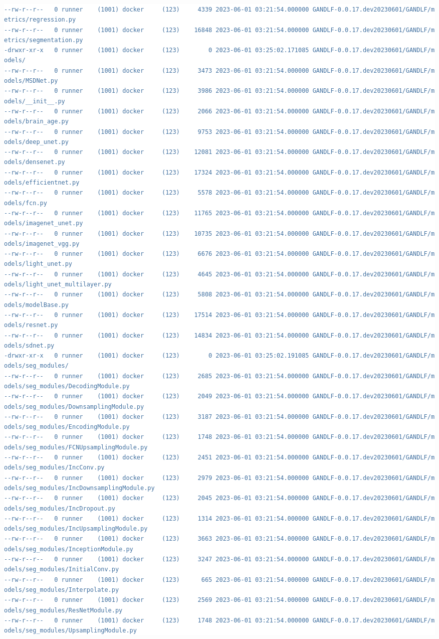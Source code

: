```diff
--rw-r--r--   0 runner    (1001) docker     (123)     4339 2023-06-01 03:21:54.000000 GANDLF-0.0.17.dev20230601/GANDLF/metrics/regression.py
--rw-r--r--   0 runner    (1001) docker     (123)    16848 2023-06-01 03:21:54.000000 GANDLF-0.0.17.dev20230601/GANDLF/metrics/segmentation.py
-drwxr-xr-x   0 runner    (1001) docker     (123)        0 2023-06-01 03:25:02.171085 GANDLF-0.0.17.dev20230601/GANDLF/models/
--rw-r--r--   0 runner    (1001) docker     (123)     3473 2023-06-01 03:21:54.000000 GANDLF-0.0.17.dev20230601/GANDLF/models/MSDNet.py
--rw-r--r--   0 runner    (1001) docker     (123)     3986 2023-06-01 03:21:54.000000 GANDLF-0.0.17.dev20230601/GANDLF/models/__init__.py
--rw-r--r--   0 runner    (1001) docker     (123)     2066 2023-06-01 03:21:54.000000 GANDLF-0.0.17.dev20230601/GANDLF/models/brain_age.py
--rw-r--r--   0 runner    (1001) docker     (123)     9753 2023-06-01 03:21:54.000000 GANDLF-0.0.17.dev20230601/GANDLF/models/deep_unet.py
--rw-r--r--   0 runner    (1001) docker     (123)    12081 2023-06-01 03:21:54.000000 GANDLF-0.0.17.dev20230601/GANDLF/models/densenet.py
--rw-r--r--   0 runner    (1001) docker     (123)    17324 2023-06-01 03:21:54.000000 GANDLF-0.0.17.dev20230601/GANDLF/models/efficientnet.py
--rw-r--r--   0 runner    (1001) docker     (123)     5578 2023-06-01 03:21:54.000000 GANDLF-0.0.17.dev20230601/GANDLF/models/fcn.py
--rw-r--r--   0 runner    (1001) docker     (123)    11765 2023-06-01 03:21:54.000000 GANDLF-0.0.17.dev20230601/GANDLF/models/imagenet_unet.py
--rw-r--r--   0 runner    (1001) docker     (123)    10735 2023-06-01 03:21:54.000000 GANDLF-0.0.17.dev20230601/GANDLF/models/imagenet_vgg.py
--rw-r--r--   0 runner    (1001) docker     (123)     6676 2023-06-01 03:21:54.000000 GANDLF-0.0.17.dev20230601/GANDLF/models/light_unet.py
--rw-r--r--   0 runner    (1001) docker     (123)     4645 2023-06-01 03:21:54.000000 GANDLF-0.0.17.dev20230601/GANDLF/models/light_unet_multilayer.py
--rw-r--r--   0 runner    (1001) docker     (123)     5808 2023-06-01 03:21:54.000000 GANDLF-0.0.17.dev20230601/GANDLF/models/modelBase.py
--rw-r--r--   0 runner    (1001) docker     (123)    17514 2023-06-01 03:21:54.000000 GANDLF-0.0.17.dev20230601/GANDLF/models/resnet.py
--rw-r--r--   0 runner    (1001) docker     (123)    14834 2023-06-01 03:21:54.000000 GANDLF-0.0.17.dev20230601/GANDLF/models/sdnet.py
-drwxr-xr-x   0 runner    (1001) docker     (123)        0 2023-06-01 03:25:02.191085 GANDLF-0.0.17.dev20230601/GANDLF/models/seg_modules/
--rw-r--r--   0 runner    (1001) docker     (123)     2685 2023-06-01 03:21:54.000000 GANDLF-0.0.17.dev20230601/GANDLF/models/seg_modules/DecodingModule.py
--rw-r--r--   0 runner    (1001) docker     (123)     2049 2023-06-01 03:21:54.000000 GANDLF-0.0.17.dev20230601/GANDLF/models/seg_modules/DownsamplingModule.py
--rw-r--r--   0 runner    (1001) docker     (123)     3187 2023-06-01 03:21:54.000000 GANDLF-0.0.17.dev20230601/GANDLF/models/seg_modules/EncodingModule.py
--rw-r--r--   0 runner    (1001) docker     (123)     1748 2023-06-01 03:21:54.000000 GANDLF-0.0.17.dev20230601/GANDLF/models/seg_modules/FCNUpsamplingModule.py
--rw-r--r--   0 runner    (1001) docker     (123)     2451 2023-06-01 03:21:54.000000 GANDLF-0.0.17.dev20230601/GANDLF/models/seg_modules/IncConv.py
--rw-r--r--   0 runner    (1001) docker     (123)     2979 2023-06-01 03:21:54.000000 GANDLF-0.0.17.dev20230601/GANDLF/models/seg_modules/IncDownsamplingModule.py
--rw-r--r--   0 runner    (1001) docker     (123)     2045 2023-06-01 03:21:54.000000 GANDLF-0.0.17.dev20230601/GANDLF/models/seg_modules/IncDropout.py
--rw-r--r--   0 runner    (1001) docker     (123)     1314 2023-06-01 03:21:54.000000 GANDLF-0.0.17.dev20230601/GANDLF/models/seg_modules/IncUpsamplingModule.py
--rw-r--r--   0 runner    (1001) docker     (123)     3663 2023-06-01 03:21:54.000000 GANDLF-0.0.17.dev20230601/GANDLF/models/seg_modules/InceptionModule.py
--rw-r--r--   0 runner    (1001) docker     (123)     3247 2023-06-01 03:21:54.000000 GANDLF-0.0.17.dev20230601/GANDLF/models/seg_modules/InitialConv.py
--rw-r--r--   0 runner    (1001) docker     (123)      665 2023-06-01 03:21:54.000000 GANDLF-0.0.17.dev20230601/GANDLF/models/seg_modules/Interpolate.py
--rw-r--r--   0 runner    (1001) docker     (123)     2569 2023-06-01 03:21:54.000000 GANDLF-0.0.17.dev20230601/GANDLF/models/seg_modules/ResNetModule.py
--rw-r--r--   0 runner    (1001) docker     (123)     1748 2023-06-01 03:21:54.000000 GANDLF-0.0.17.dev20230601/GANDLF/models/seg_modules/UpsamplingModule.py
```